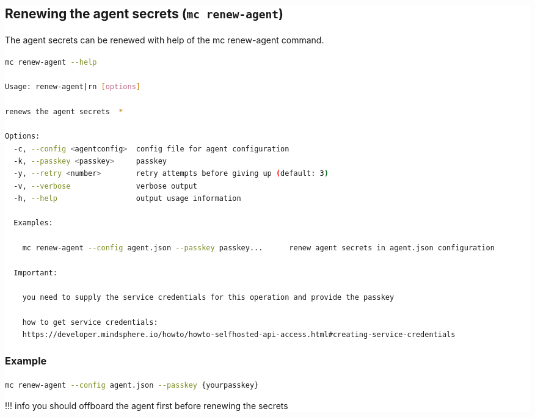 ## Renewing the agent secrets (```mc renew-agent```)

The agent secrets can be renewed with help of the mc renew-agent command.

```bash
mc renew-agent --help 

Usage: renew-agent|rn [options]

renews the agent secrets  *

Options:
  -c, --config <agentconfig>  config file for agent configuration
  -k, --passkey <passkey>     passkey
  -y, --retry <number>        retry attempts before giving up (default: 3)
  -v, --verbose               verbose output
  -h, --help                  output usage information

  Examples:

    mc renew-agent --config agent.json --passkey passkey... 	 renew agent secrets in agent.json configuration

  Important: 

    you need to supply the service credentials for this operation and provide the passkey 

    how to get service credentials: 
    https://developer.mindsphere.io/howto/howto-selfhosted-api-access.html#creating-service-credentials

```

### Example

```bash
mc renew-agent --config agent.json --passkey {yourpasskey}
``` 

!!! info
    you should offboard the agent first before renewing the secrets